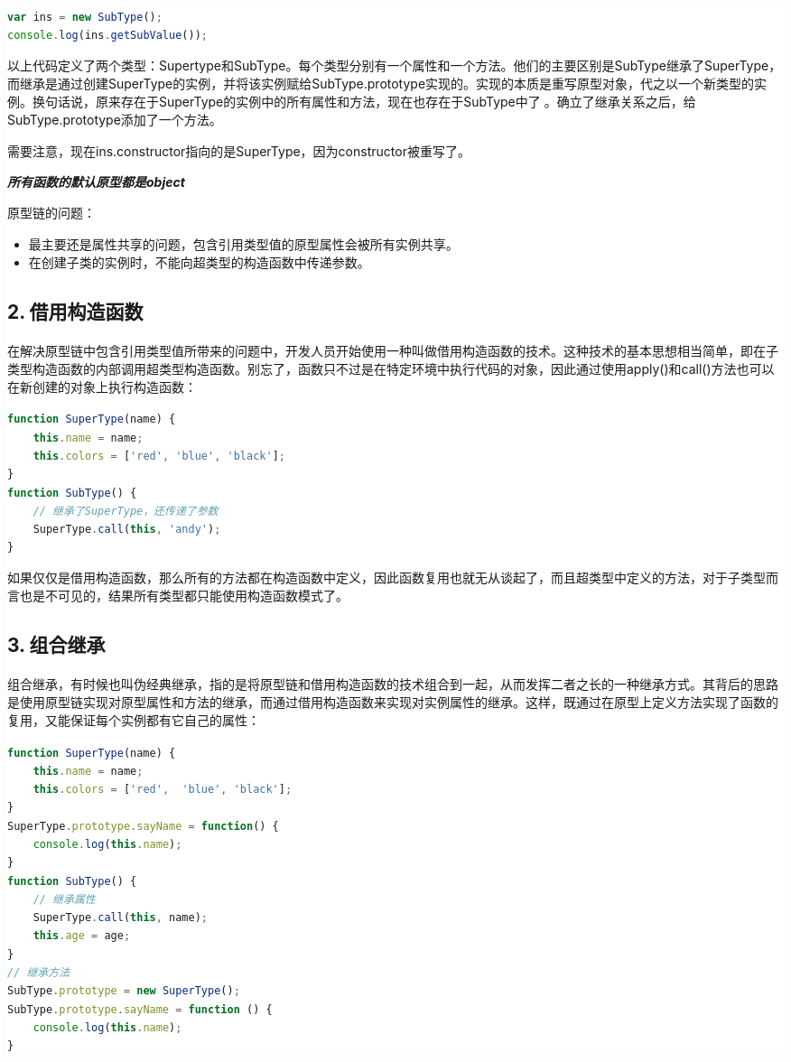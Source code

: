 ```javascript
var ins = new SubType();
console.log(ins.getSubValue());
```
以上代码定义了两个类型：Supertype和SubType。每个类型分别有一个属性和一个方法。他们的主要区别是SubType继承了SuperType，而继承是通过创建SuperType的实例，并将该实例赋给SubType.prototype实现的。实现的本质是重写原型对象，代之以一个新类型的实例。换句话说，原来存在于SuperType的实例中的所有属性和方法，现在也存在于SubType中了 。确立了继承关系之后，给SubType.prototype添加了一个方法。

需要注意，现在ins.constructor指向的是SuperType，因为constructor被重写了。

***所有函数的默认原型都是object***

原型链的问题：
* 最主要还是属性共享的问题，包含引用类型值的原型属性会被所有实例共享。
* 在创建子类的实例时，不能向超类型的构造函数中传递参数。

## 2. 借用构造函数

在解决原型链中包含引用类型值所带来的问题中，开发人员开始使用一种叫做借用构造函数的技术。这种技术的基本思想相当简单，即在子类型构造函数的内部调用超类型构造函数。别忘了，函数只不过是在特定环境中执行代码的对象，因此通过使用apply()和call()方法也可以在新创建的对象上执行构造函数：

```javascript
function SuperType(name) {
    this.name = name;  
    this.colors = ['red', 'blue', 'black'];
}
function SubType() {
    // 继承了SuperType，还传递了参数
    SuperType.call(this, 'andy');
}
```

如果仅仅是借用构造函数，那么所有的方法都在构造函数中定义，因此函数复用也就无从谈起了，而且超类型中定义的方法，对于子类型而言也是不可见的，结果所有类型都只能使用构造函数模式了。

## 3. 组合继承

组合继承，有时候也叫伪经典继承，指的是将原型链和借用构造函数的技术组合到一起，从而发挥二者之长的一种继承方式。其背后的思路是使用原型链实现对原型属性和方法的继承，而通过借用构造函数来实现对实例属性的继承。这样，既通过在原型上定义方法实现了函数的复用，又能保证每个实例都有它自己的属性：

```javascript
function SuperType(name) {
    this.name = name;
    this.colors = ['red',  'blue', 'black'];
}
SuperType.prototype.sayName = function() {
    console.log(this.name);
}
function SubType() {
    // 继承属性
    SuperType.call(this, name);
    this.age = age;
}
// 继承方法
SubType.prototype = new SuperType();
SubType.prototype.sayName = function () {
    console.log(this.name);
}
```

